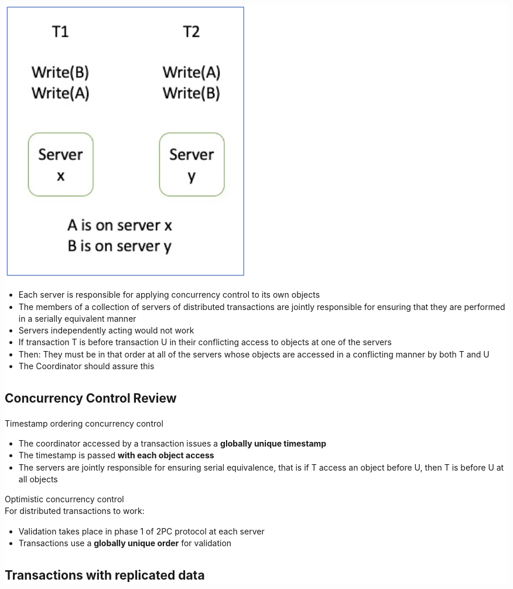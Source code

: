 ![](concurrencyProblemNetworked.png)

- Each server is responsible for applying concurrency control to its own objects
- The members of a collection of servers of distributed transactions are jointly responsible for ensuring that they are performed in a serially equivalent manner
- Servers independently acting would not work
- If transaction T is before transaction U in their conflicting access to objects at one of the servers
- Then: They must be in that order at all of the servers whose objects are accessed in a conflicting manner by both T and U
- The Coordinator should assure this

## Concurrency Control Review

Timestamp ordering concurrency control

- The coordinator accessed by a transaction issues a **globally unique timestamp**
- The timestamp is passed **with each object access**
- The servers are jointly responsible for ensuring serial equivalence, that is if T access an object before U, then T is before U at all objects

Optimistic concurrency control  
For distributed transactions to work:

- Validation takes place in phase 1 of 2PC protocol at each server
- Transactions use a **globally unique order** for validation

## Transactions with replicated data
